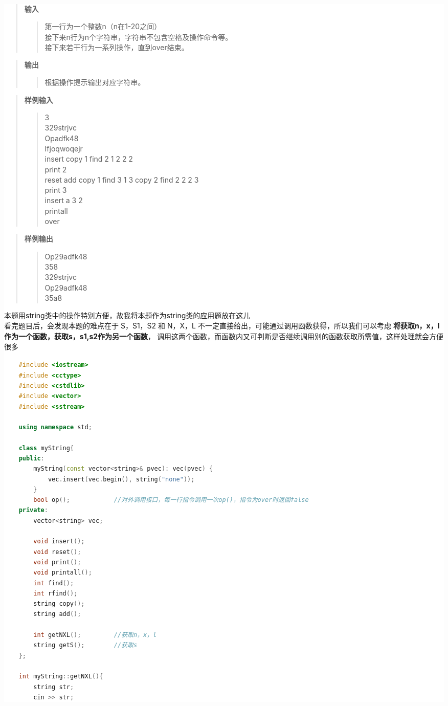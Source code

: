 > **输入**  
>> 第一行为一个整数n（n在1-20之间）  
>> 接下来n行为n个字符串，字符串不包含空格及操作命令等。  
>> 接下来若干行为一系列操作，直到over结束。  

> **输出**  
>> 根据操作提示输出对应字符串。  

> **样例输入**  
>> 3  
>> 329strjvc  
>> Opadfk48  
>> Ifjoqwoqejr  
>> insert copy 1 find 2 1 2 2 2  
>> print 2  
>> reset add copy 1 find 3 1 3 copy 2 find 2 2 2 3  
>> print 3  
>> insert a 3 2  
>> printall  
>> over  

> **样例输出**  
>> Op29adfk48  
>> 358  
>> 329strjvc  
>> Op29adfk48  
>> 35a8  

本题用string类中的操作特别方便，故我将本题作为string类的应用题放在这儿   
看完题目后，会发现本题的难点在于 S，S1，S2 和 N，X，L 不一定直接给出，可能通过调用函数获得，所以我们可以考虑 **将获取n，x，l作为一个函数，获取s，s1,s2作为另一个函数**， 调用这两个函数，而函数内又可判断是否继续调用别的函数获取所需值，这样处理就会方便很多  

```cpp
    #include <iostream>
    #include <cctype>
    #include <cstdlib>
    #include <vector>
    #include <sstream>

    using namespace std;

    class myString{
    public:
        myString(const vector<string>& pvec): vec(pvec) {
            vec.insert(vec.begin(), string("none"));
        }
        bool op();            //对外调用接口，每一行指令调用一次op()，指令为over时返回false
    private:
        vector<string> vec;

        void insert();
        void reset();
        void print();
        void printall();
        int find();
        int rfind();
        string copy();
        string add();

        int getNXL();         //获取n，x，l
        string getS();        //获取s
    };

    int myString::getNXL(){
        string str;
        cin >> str;
```